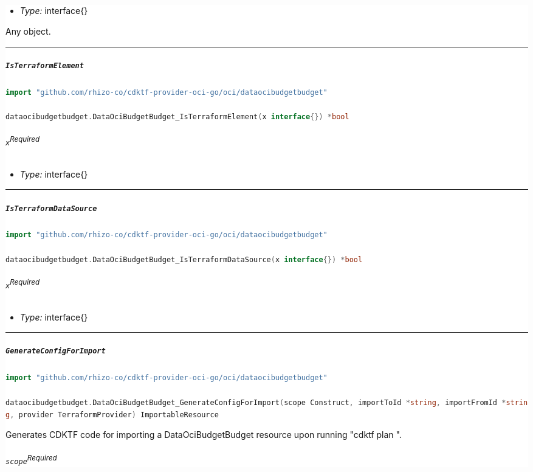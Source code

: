 - *Type:* interface{}

Any object.

---

##### `IsTerraformElement` <a name="IsTerraformElement" id="rhizo-co-terraform-provider-oci.dataOciBudgetBudget.DataOciBudgetBudget.isTerraformElement"></a>

```go
import "github.com/rhizo-co/cdktf-provider-oci-go/oci/dataocibudgetbudget"

dataocibudgetbudget.DataOciBudgetBudget_IsTerraformElement(x interface{}) *bool
```

###### `x`<sup>Required</sup> <a name="x" id="rhizo-co-terraform-provider-oci.dataOciBudgetBudget.DataOciBudgetBudget.isTerraformElement.parameter.x"></a>

- *Type:* interface{}

---

##### `IsTerraformDataSource` <a name="IsTerraformDataSource" id="rhizo-co-terraform-provider-oci.dataOciBudgetBudget.DataOciBudgetBudget.isTerraformDataSource"></a>

```go
import "github.com/rhizo-co/cdktf-provider-oci-go/oci/dataocibudgetbudget"

dataocibudgetbudget.DataOciBudgetBudget_IsTerraformDataSource(x interface{}) *bool
```

###### `x`<sup>Required</sup> <a name="x" id="rhizo-co-terraform-provider-oci.dataOciBudgetBudget.DataOciBudgetBudget.isTerraformDataSource.parameter.x"></a>

- *Type:* interface{}

---

##### `GenerateConfigForImport` <a name="GenerateConfigForImport" id="rhizo-co-terraform-provider-oci.dataOciBudgetBudget.DataOciBudgetBudget.generateConfigForImport"></a>

```go
import "github.com/rhizo-co/cdktf-provider-oci-go/oci/dataocibudgetbudget"

dataocibudgetbudget.DataOciBudgetBudget_GenerateConfigForImport(scope Construct, importToId *string, importFromId *string, provider TerraformProvider) ImportableResource
```

Generates CDKTF code for importing a DataOciBudgetBudget resource upon running "cdktf plan <stack-name>".

###### `scope`<sup>Required</sup> <a name="scope" id="rhizo-co-terraform-provider-oci.dataOciBudgetBudget.DataOciBudgetBudget.generateConfigForImport.parameter.scope"></a>
